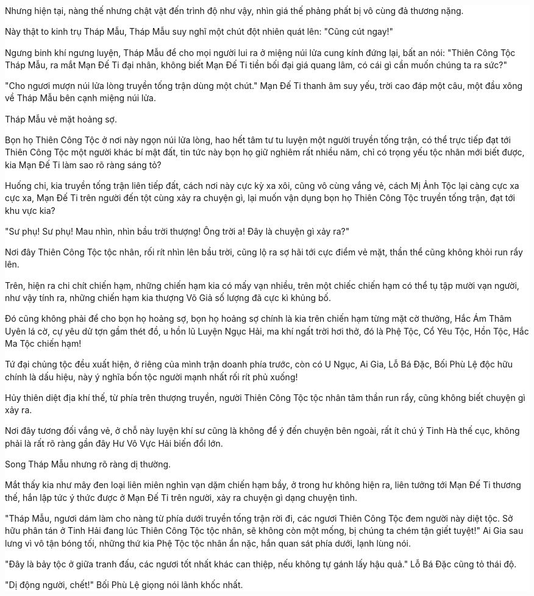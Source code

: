 Nhưng hiện tại, nàng thế nhưng chật vật đến trình độ như vậy, nhìn giá thế phảng phất bị vô cùng đả thương nặng.

Này thật to kinh trụ Tháp Mẫu, Tháp Mẫu suy nghĩ một chút đột nhiên quát lên: "Cũng cút ngay!"

Ngưng binh khí ngưng luyện, Tháp Mẫu để cho mọi người lui ra ở miệng núi lửa cung kính đứng lại, bất an nói: "Thiên Công Tộc Tháp Mẫu, ra mắt Mạn Đế Ti đại nhân, không biết Mạn Đế Ti tiền bối đại giá quang lâm, có cái gì cần muốn chúng ta ra sức?"

"Cho ngươi mượn núi lửa lòng truyền tống trận dùng một chút." Mạn Đế Ti thanh âm suy yếu, trời cao đáp một câu, một đầu xông về Tháp Mẫu bên cạnh miệng núi lửa.

Tháp Mẫu vẻ mặt hoảng sợ.

Bọn họ Thiên Công Tộc ở nơi này ngọn núi lửa lòng, hao hết tâm tư tu luyện một người truyền tống trận, có thể trực tiếp đạt tới Thiên Công Tộc một người khác bí mật đất, tin tức này bọn họ giữ nghiêm rất nhiều năm, chỉ có trọng yếu tộc nhân mới biết được, kia Mạn Đế Ti làm sao rõ ràng sáng tỏ?

Huống chi, kia truyền tống trận liên tiếp đất, cách nơi này cực kỳ xa xôi, cũng vô cùng vắng vẻ, cách Mị Ảnh Tộc lại càng cực xa cực xa, Mạn Đế Ti trên người đến tột cùng xảy ra chuyện gì, lại muốn vận dụng bọn họ Thiên Công Tộc truyền tống trận, đạt tới khu vực kia?

"Sư phụ! Sư phụ! Mau nhìn, nhìn bầu trời thượng! Ông trời a! Đây là chuyện gì xảy ra?"

Nơi đây Thiên Công Tộc tộc nhân, rối rít nhìn lên bầu trời, cũng lộ ra sợ hãi tới cực điểm vẻ mặt, thần thể cũng không khỏi run rẩy lên.

Trên, hiện ra chi chít chiến hạm, những chiến hạm kia có mấy vạn nhiều, trên một chiếc chiến hạm có thể tụ tập mười vạn người, như vậy tính ra, những chiến hạm kia thượng Võ Giả số lượng đã cực kì khủng bố.

Đó cũng không phải để cho bọn họ hoảng sợ, bọn họ hoảng sợ chính là kia trên chiến hạm từng mặt cờ thưởng, Hắc Ám Thâm Uyên lá cờ, cự yêu dử tợn gầm thét đồ, u hồn lũ Luyện Ngục Hải, ma khí ngất trời hơi thở, đó là Phệ Tộc, Cổ Yêu Tộc, Hồn Tộc, Hắc Ma Tộc chiến hạm!

Tứ đại chủng tộc đều xuất hiện, ở riêng của mình trận doanh phía trước, còn có U Ngục, Ai Gia, Lỗ Bá Đặc, Bối Phù Lệ độc hữu chính là dấu hiệu, này ý nghĩa bốn tộc người mạnh nhất rối rít phủ xuống!

Hủy thiên diệt địa khí thế, từ phía trên thượng truyền, người Thiên Công Tộc tộc nhân tâm thần run rẩy, cũng không biết chuyện gì xảy ra.

Nơi đây tương đối vắng vẻ, ở chỗ này luyện khí sư cũng là không để ý đến chuyện bên ngoài, rất ít chú ý Tinh Hà thế cục, không phải là rất rõ ràng gần đây Hư Vô Vực Hải biến đổi lớn.

Song Tháp Mẫu nhưng rõ ràng dị thường.

Mắt thấy kia như mây đen loại liên miên nghìn vạn dặm chiến hạm bầy, ở trong hư không hiện ra, liên tưởng tới Mạn Đế Ti thương thế, hắn lập tức ý thức được ở Mạn Đế Ti trên người, xảy ra chuyện gì dạng chuyện tình.

"Tháp Mẫu, ngươi dám làm cho nàng từ phía dưới truyền tống trận rời đi, các ngươi Thiên Công Tộc đem người này diệt tộc. Sở hữu phân tán ở Tinh Hải đang lúc Thiên Công Tộc tộc nhân, sẽ không còn một mống, bị chúng ta chém tận giết tuyệt!" Ai Gia sau lưng vì vô tận bóng tối, những thứ kia Phệ Tộc tộc nhân ẩn nặc, hắn quan sát phía dưới, lạnh lùng nói.

"Đây là bảy tộc ở giữa tranh đấu, các ngươi tốt nhất khác can thiệp, nếu không tự gánh lấy hậu quả." Lỗ Bá Đặc cũng tỏ thái độ.

"Dị động người, chết!" Bối Phù Lệ giọng nói lãnh khốc nhất.
